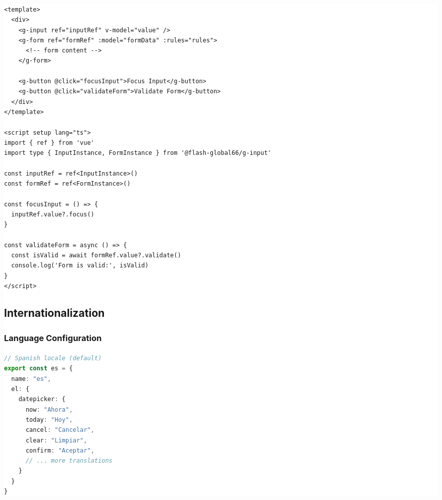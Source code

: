 ```vue
<template>
  <div>
    <g-input ref="inputRef" v-model="value" />
    <g-form ref="formRef" :model="formData" :rules="rules">
      <!-- form content -->
    </g-form>
    
    <g-button @click="focusInput">Focus Input</g-button>
    <g-button @click="validateForm">Validate Form</g-button>
  </div>
</template>

<script setup lang="ts">
import { ref } from 'vue'
import type { InputInstance, FormInstance } from '@flash-global66/g-input'

const inputRef = ref<InputInstance>()
const formRef = ref<FormInstance>()

const focusInput = () => {
  inputRef.value?.focus()
}

const validateForm = async () => {
  const isValid = await formRef.value?.validate()
  console.log('Form is valid:', isValid)
}
</script>
```

## Internationalization

### Language Configuration

```typescript
// Spanish locale (default)
export const es = {
  name: "es",
  el: {
    datepicker: {
      now: "Ahora",
      today: "Hoy",
      cancel: "Cancelar",
      clear: "Limpiar",
      confirm: "Aceptar",
      // ... more translations
    }
  }
}
```
